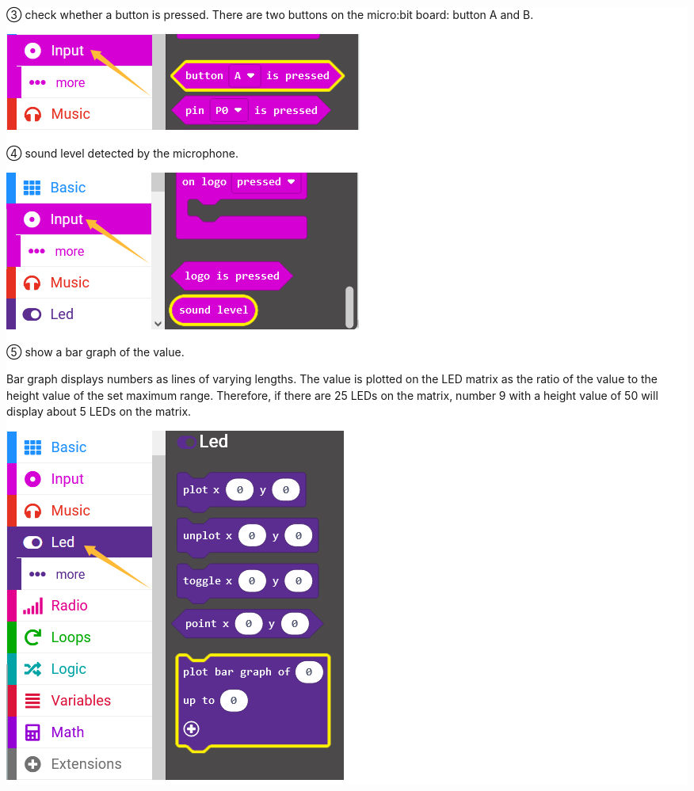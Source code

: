 

③ check whether a button is pressed. There are two buttons on the micro:bit board: button A and B.

![j1106](img/j1106.png)



④ sound level detected by the microphone.

![j1107](img/j1107.png)



⑤ show a bar graph of the value.

Bar graph displays numbers as lines of varying lengths. The value is plotted on the LED matrix as the ratio of the value to the height value of the set maximum range. Therefore, if there are 25 LEDs on the matrix, number 9 with a height value of 50 will display about 5 LEDs on the matrix.

![j408](img/j408.png)
